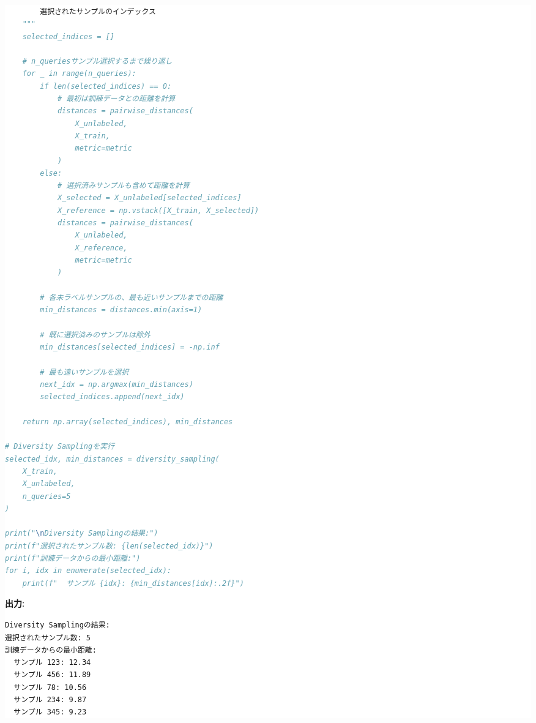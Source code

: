 ```python
        選択されたサンプルのインデックス
    """
    selected_indices = []

    # n_queriesサンプル選択するまで繰り返し
    for _ in range(n_queries):
        if len(selected_indices) == 0:
            # 最初は訓練データとの距離を計算
            distances = pairwise_distances(
                X_unlabeled,
                X_train,
                metric=metric
            )
        else:
            # 選択済みサンプルも含めて距離を計算
            X_selected = X_unlabeled[selected_indices]
            X_reference = np.vstack([X_train, X_selected])
            distances = pairwise_distances(
                X_unlabeled,
                X_reference,
                metric=metric
            )

        # 各未ラベルサンプルの、最も近いサンプルまでの距離
        min_distances = distances.min(axis=1)

        # 既に選択済みのサンプルは除外
        min_distances[selected_indices] = -np.inf

        # 最も遠いサンプルを選択
        next_idx = np.argmax(min_distances)
        selected_indices.append(next_idx)

    return np.array(selected_indices), min_distances

# Diversity Samplingを実行
selected_idx, min_distances = diversity_sampling(
    X_train,
    X_unlabeled,
    n_queries=5
)

print("\nDiversity Samplingの結果:")
print(f"選択されたサンプル数: {len(selected_idx)}")
print(f"訓練データからの最小距離:")
for i, idx in enumerate(selected_idx):
    print(f"  サンプル {idx}: {min_distances[idx]:.2f}")
```

**出力**:
```
Diversity Samplingの結果:
選択されたサンプル数: 5
訓練データからの最小距離:
  サンプル 123: 12.34
  サンプル 456: 11.89
  サンプル 78: 10.56
  サンプル 234: 9.87
  サンプル 345: 9.23
```
